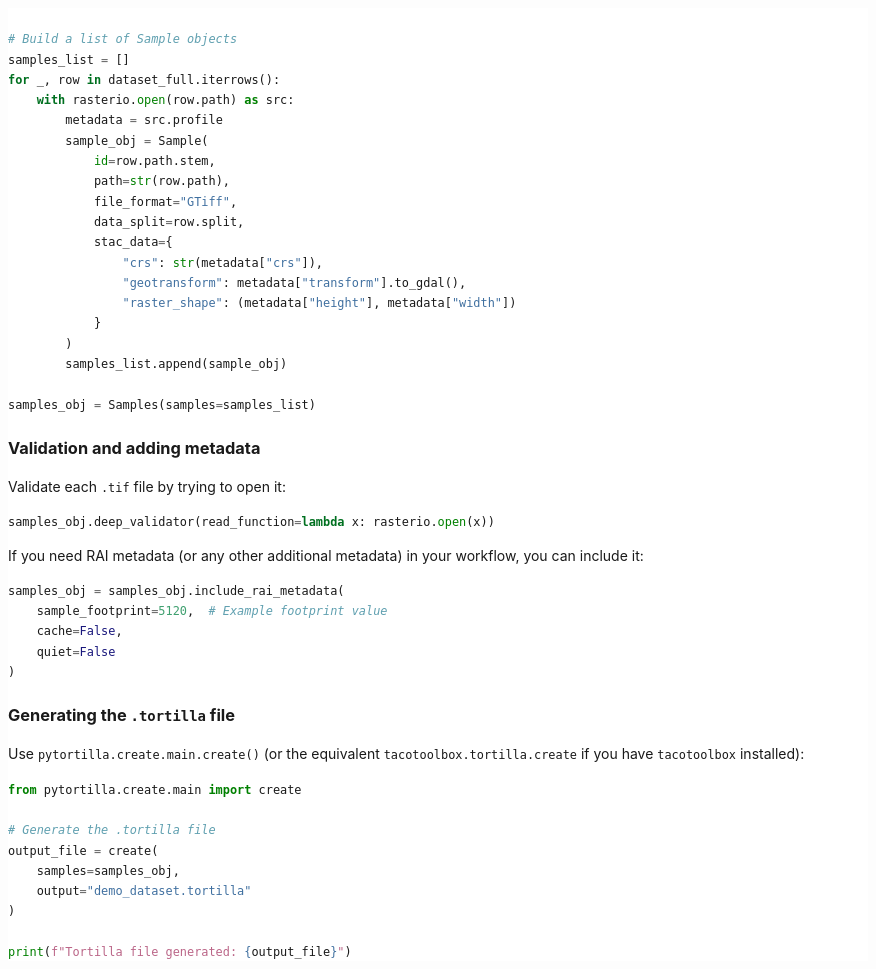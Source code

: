 ```python

# Build a list of Sample objects
samples_list = []
for _, row in dataset_full.iterrows():
    with rasterio.open(row.path) as src:
        metadata = src.profile
        sample_obj = Sample(
            id=row.path.stem,
            path=str(row.path),
            file_format="GTiff",
            data_split=row.split,
            stac_data={
                "crs": str(metadata["crs"]),
                "geotransform": metadata["transform"].to_gdal(),
                "raster_shape": (metadata["height"], metadata["width"])
            }
        )
        samples_list.append(sample_obj)

samples_obj = Samples(samples=samples_list)
```

### **Validation and adding metadata**

Validate each `.tif` file by trying to open it:

```python
samples_obj.deep_validator(read_function=lambda x: rasterio.open(x))
```

If you need RAI metadata (or any other additional metadata) in your workflow, you can include it:

```python
samples_obj = samples_obj.include_rai_metadata(
    sample_footprint=5120,  # Example footprint value
    cache=False,
    quiet=False
)
```
### **Generating the `.tortilla` file**

Use `pytortilla.create.main.create()` (or the equivalent `tacotoolbox.tortilla.create` if you have `tacotoolbox` installed):

```python
from pytortilla.create.main import create

# Generate the .tortilla file
output_file = create(
    samples=samples_obj,
    output="demo_dataset.tortilla"
)

print(f"Tortilla file generated: {output_file}")
```
